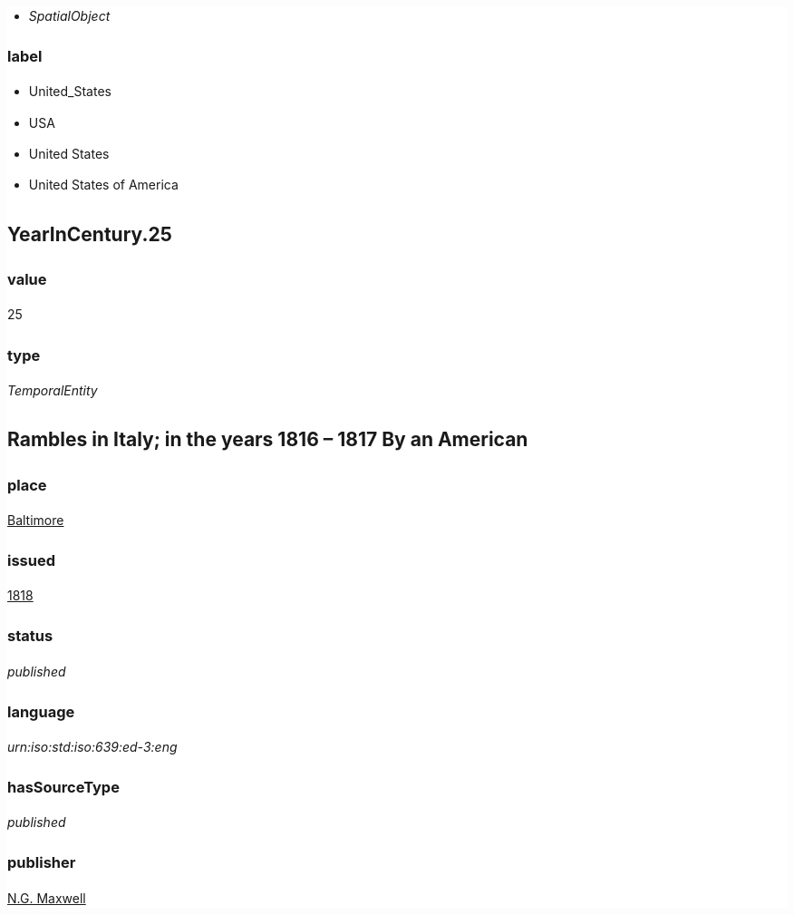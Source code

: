  - *SpatialObject*

### label

 - United_States

 - USA

 - United States

 - United States of America

## YearInCentury.25

### value


25

### type


*TemporalEntity*

## Rambles in Italy; in the years 1816 – 1817 By an American

### place


[Baltimore](#Baltimore)

### issued


[1818](#1818)

### status


*published*

### language


*urn:iso:std:iso:639:ed-3:eng*

### hasSourceType


*published*

### publisher


[N.G. Maxwell](#N.G.-Maxwell)

